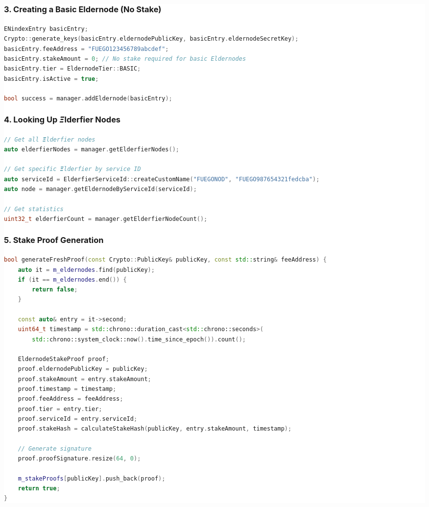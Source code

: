 ### 3. Creating a Basic Eldernode (No Stake)

```cpp
ENindexEntry basicEntry;
Crypto::generate_keys(basicEntry.eldernodePublicKey, basicEntry.eldernodeSecretKey);
basicEntry.feeAddress = "FUEGO123456789abcdef";
basicEntry.stakeAmount = 0; // No stake required for basic Eldernodes
basicEntry.tier = EldernodeTier::BASIC;
basicEntry.isActive = true;

bool success = manager.addEldernode(basicEntry);
```

### 4. Looking Up 𝞝lderfier Nodes

```cpp
// Get all 𝞝lderfier nodes
auto elderfierNodes = manager.getElderfierNodes();

// Get specific 𝞝lderfier by service ID
auto serviceId = ElderfierServiceId::createCustomName("FUEGONOD", "FUEGO987654321fedcba");
auto node = manager.getEldernodeByServiceId(serviceId);

// Get statistics
uint32_t elderfierCount = manager.getElderfierNodeCount();
```

### 5. Stake Proof Generation

```cpp
bool generateFreshProof(const Crypto::PublicKey& publicKey, const std::string& feeAddress) {
    auto it = m_eldernodes.find(publicKey);
    if (it == m_eldernodes.end()) {
        return false;
    }
    
    const auto& entry = it->second;
    uint64_t timestamp = std::chrono::duration_cast<std::chrono::seconds>(
        std::chrono::system_clock::now().time_since_epoch()).count();
    
    EldernodeStakeProof proof;
    proof.eldernodePublicKey = publicKey;
    proof.stakeAmount = entry.stakeAmount;
    proof.timestamp = timestamp;
    proof.feeAddress = feeAddress;
    proof.tier = entry.tier;
    proof.serviceId = entry.serviceId;
    proof.stakeHash = calculateStakeHash(publicKey, entry.stakeAmount, timestamp);
    
    // Generate signature
    proof.proofSignature.resize(64, 0);
    
    m_stakeProofs[publicKey].push_back(proof);
    return true;
}
```
